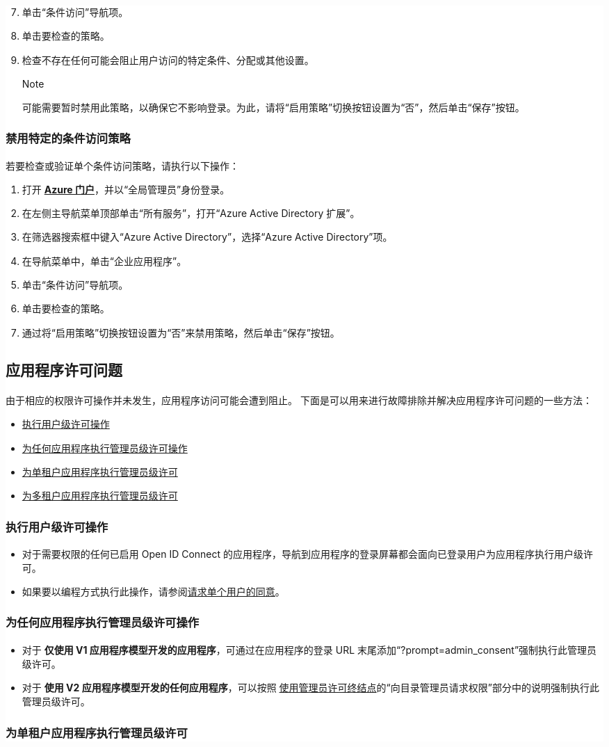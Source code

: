 7.  单击“条件访问”导航项。

8.  单击要检查的策略。

9.  检查不存在任何可能会阻止用户访问的特定条件、分配或其他设置。

     >[!NOTE]
     >可能需要暂时禁用此策略，以确保它不影响登录。为此，请将“启用策略”切换按钮设置为“否”，然后单击“保存”按钮。
     >
     >

### <a name="disable-a-specific-conditional-access-policy"></a>禁用特定的条件访问策略

若要检查或验证单个条件访问策略，请执行以下操作：

1.  打开 [**Azure 门户**](https://portal.azure.com/)，并以“全局管理员”身份登录。

2.  在左侧主导航菜单顶部单击“所有服务”，打开“Azure Active Directory 扩展”。

3.  在筛选器搜索框中键入“Azure Active Directory”，选择“Azure Active Directory”项。

4.  在导航菜单中，单击“企业应用程序”。

5.  单击“条件访问”导航项。

6.  单击要检查的策略。

7.  通过将“启用策略”切换按钮设置为“否”来禁用策略，然后单击“保存”按钮。

## <a name="problems-with-application-consent"></a>应用程序许可问题

由于相应的权限许可操作并未发生，应用程序访问可能会遭到阻止。 下面是可以用来进行故障排除并解决应用程序许可问题的一些方法：

-   [执行用户级许可操作](#perform-a-user-level-consent-operation)

-   [为任何应用程序执行管理员级许可操作](#perform-administrator-level-consent-operation-for-any-application)

-   [为单租户应用程序执行管理员级许可](#perform-administrator-level-consent-for-a-single-tenant-application)

-   [为多租户应用程序执行管理员级许可](#perform-administrator-level-consent-for-a-multi-tenant-application)

### <a name="perform-a-user-level-consent-operation"></a>执行用户级许可操作

-   对于需要权限的任何已启用 Open ID Connect 的应用程序，导航到应用程序的登录屏幕都会面向已登录用户为应用程序执行用户级许可。

-   如果要以编程方式执行此操作，请参阅[请求单个用户的同意](../develop/v2-permissions-and-consent.md#requesting-individual-user-consent)。

### <a name="perform-administrator-level-consent-operation-for-any-application"></a>为任何应用程序执行管理员级许可操作

-   对于 **仅使用 V1 应用程序模型开发的应用程序**，可通过在应用程序的登录 URL 末尾添加“?prompt=admin\_consent”强制执行此管理员级许可。

-   对于 **使用 V2 应用程序模型开发的任何应用程序**，可以按照 [使用管理员许可终结点](../develop/v2-permissions-and-consent.md#using-the-admin-consent-endpoint)的“向目录管理员请求权限”部分中的说明强制执行此管理员级许可。

### <a name="perform-administrator-level-consent-for-a-single-tenant-application"></a>为单租户应用程序执行管理员级许可
